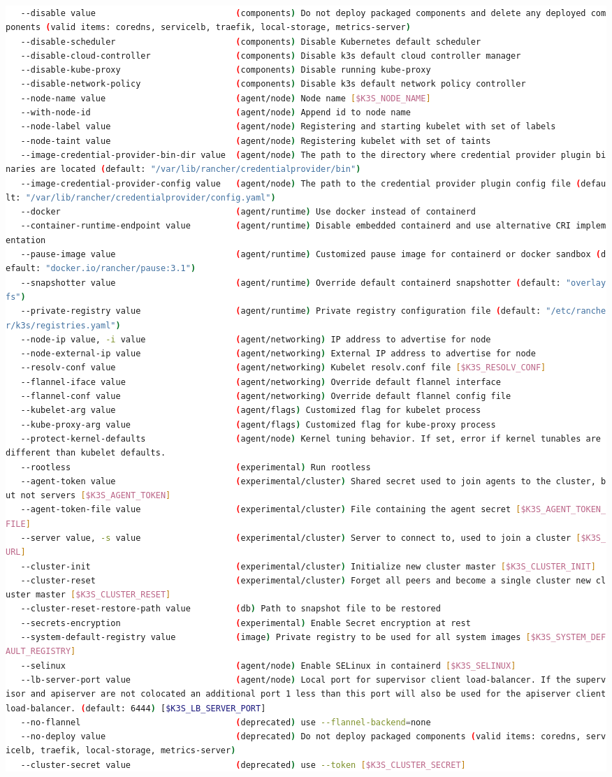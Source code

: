 ```bash
   --disable value                            (components) Do not deploy packaged components and delete any deployed components (valid items: coredns, servicelb, traefik, local-storage, metrics-server)
   --disable-scheduler                        (components) Disable Kubernetes default scheduler
   --disable-cloud-controller                 (components) Disable k3s default cloud controller manager
   --disable-kube-proxy                       (components) Disable running kube-proxy
   --disable-network-policy                   (components) Disable k3s default network policy controller
   --node-name value                          (agent/node) Node name [$K3S_NODE_NAME]
   --with-node-id                             (agent/node) Append id to node name
   --node-label value                         (agent/node) Registering and starting kubelet with set of labels
   --node-taint value                         (agent/node) Registering kubelet with set of taints
   --image-credential-provider-bin-dir value  (agent/node) The path to the directory where credential provider plugin binaries are located (default: "/var/lib/rancher/credentialprovider/bin")
   --image-credential-provider-config value   (agent/node) The path to the credential provider plugin config file (default: "/var/lib/rancher/credentialprovider/config.yaml")
   --docker                                   (agent/runtime) Use docker instead of containerd
   --container-runtime-endpoint value         (agent/runtime) Disable embedded containerd and use alternative CRI implementation
   --pause-image value                        (agent/runtime) Customized pause image for containerd or docker sandbox (default: "docker.io/rancher/pause:3.1")
   --snapshotter value                        (agent/runtime) Override default containerd snapshotter (default: "overlayfs")
   --private-registry value                   (agent/runtime) Private registry configuration file (default: "/etc/rancher/k3s/registries.yaml")
   --node-ip value, -i value                  (agent/networking) IP address to advertise for node
   --node-external-ip value                   (agent/networking) External IP address to advertise for node
   --resolv-conf value                        (agent/networking) Kubelet resolv.conf file [$K3S_RESOLV_CONF]
   --flannel-iface value                      (agent/networking) Override default flannel interface
   --flannel-conf value                       (agent/networking) Override default flannel config file
   --kubelet-arg value                        (agent/flags) Customized flag for kubelet process
   --kube-proxy-arg value                     (agent/flags) Customized flag for kube-proxy process
   --protect-kernel-defaults                  (agent/node) Kernel tuning behavior. If set, error if kernel tunables are different than kubelet defaults.
   --rootless                                 (experimental) Run rootless
   --agent-token value                        (experimental/cluster) Shared secret used to join agents to the cluster, but not servers [$K3S_AGENT_TOKEN]
   --agent-token-file value                   (experimental/cluster) File containing the agent secret [$K3S_AGENT_TOKEN_FILE]
   --server value, -s value                   (experimental/cluster) Server to connect to, used to join a cluster [$K3S_URL]
   --cluster-init                             (experimental/cluster) Initialize new cluster master [$K3S_CLUSTER_INIT]
   --cluster-reset                            (experimental/cluster) Forget all peers and become a single cluster new cluster master [$K3S_CLUSTER_RESET]
   --cluster-reset-restore-path value         (db) Path to snapshot file to be restored
   --secrets-encryption                       (experimental) Enable Secret encryption at rest
   --system-default-registry value            (image) Private registry to be used for all system images [$K3S_SYSTEM_DEFAULT_REGISTRY]
   --selinux                                  (agent/node) Enable SELinux in containerd [$K3S_SELINUX]
   --lb-server-port value                     (agent/node) Local port for supervisor client load-balancer. If the supervisor and apiserver are not colocated an additional port 1 less than this port will also be used for the apiserver client load-balancer. (default: 6444) [$K3S_LB_SERVER_PORT]
   --no-flannel                               (deprecated) use --flannel-backend=none
   --no-deploy value                          (deprecated) Do not deploy packaged components (valid items: coredns, servicelb, traefik, local-storage, metrics-server)
   --cluster-secret value                     (deprecated) use --token [$K3S_CLUSTER_SECRET]
```